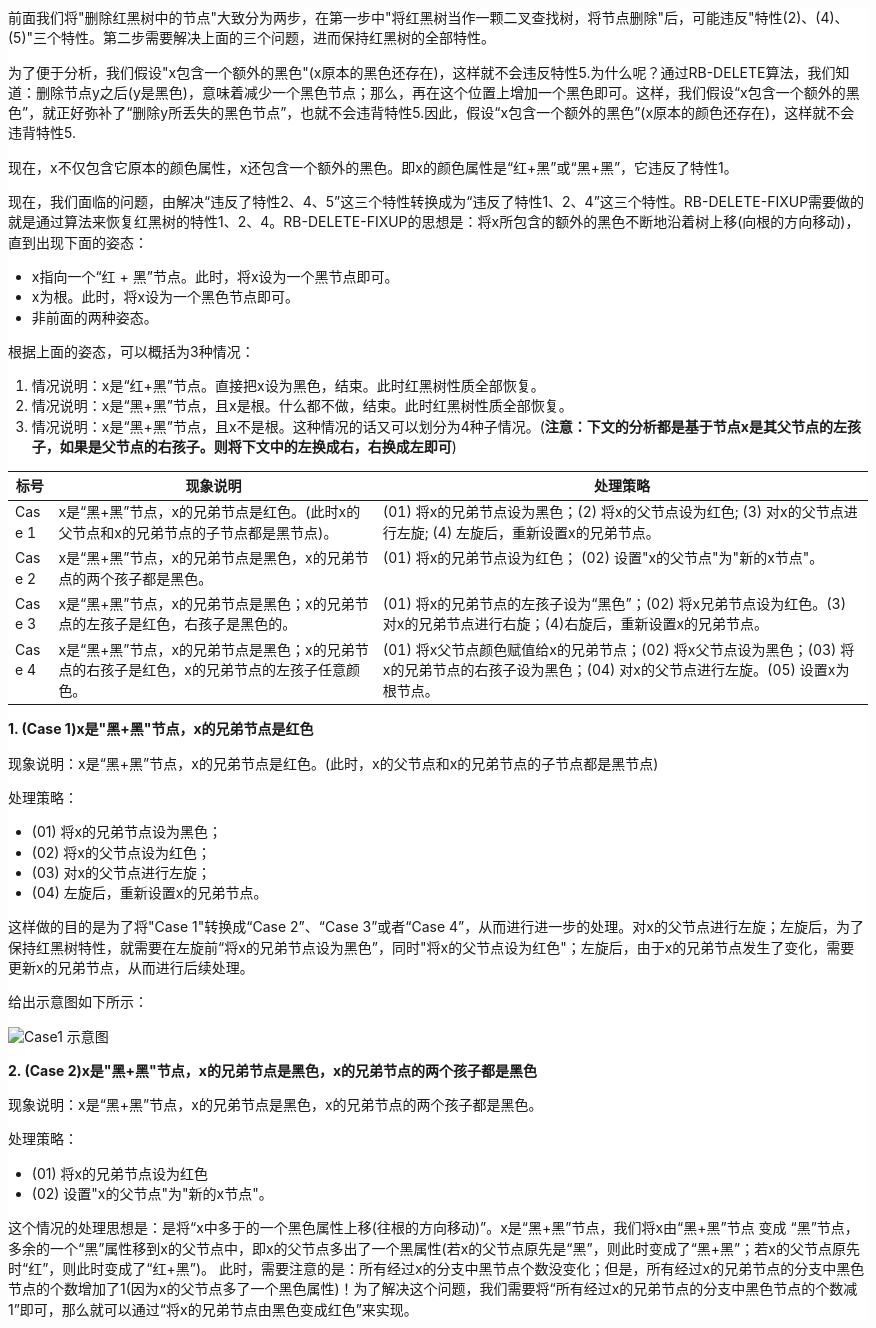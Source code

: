 前面我们将"删除红黑树中的节点"大致分为两步，在第一步中"将红黑树当作一颗二叉查找树，将节点删除"后，可能违反"特性(2)、(4)、(5)"三个特性。第二步需要解决上面的三个问题，进而保持红黑树的全部特性。

为了便于分析，我们假设"x包含一个额外的黑色"(x原本的黑色还存在)，这样就不会违反特性5.为什么呢？通过RB-DELETE算法，我们知道：删除节点y之后(y是黑色)，意味着减少一个黑色节点；那么，再在这个位置上增加一个黑色即可。这样，我们假设“x包含一个额外的黑色”，就正好弥补了“删除y所丢失的黑色节点”，也就不会违背特性5.因此，假设“x包含一个额外的黑色”(x原本的颜色还存在)，这样就不会违背特性5.

现在，x不仅包含它原本的颜色属性，x还包含一个额外的黑色。即x的颜色属性是“红+黑”或“黑+黑”，它违反了特性1。

现在，我们面临的问题，由解决“违反了特性2、4、5”这三个特性转换成为“违反了特性1、2、4”这三个特性。RB-DELETE-FIXUP需要做的就是通过算法来恢复红黑树的特性1、2、4。RB-DELETE-FIXUP的思想是：将x所包含的额外的黑色不断地沿着树上移(向根的方向移动)，直到出现下面的姿态：
- x指向一个“红 + 黑”节点。此时，将x设为一个黑节点即可。
- x为根。此时，将x设为一个黑色节点即可。
- 非前面的两种姿态。

根据上面的姿态，可以概括为3种情况：
1. 情况说明：x是“红+黑”节点。直接把x设为黑色，结束。此时红黑树性质全部恢复。
2. 情况说明：x是“黑+黑”节点，且x是根。什么都不做，结束。此时红黑树性质全部恢复。
3. 情况说明：x是“黑+黑”节点，且x不是根。这种情况的话又可以划分为4种子情况。(**注意：下文的分析都是基于节点x是其父节点的左孩子，如果是父节点的右孩子。则将下文中的左换成右，右换成左即可**)

 标号 | 现象说明 | 处理策略
 --- | --- | ---
 Case 1 | x是“黑+黑”节点，x的兄弟节点是红色。(此时x的父节点和x的兄弟节点的子节点都是黑节点)。 | (01) 将x的兄弟节点设为黑色；(2) 将x的父节点设为红色; (3) 对x的父节点进行左旋; (4) 左旋后，重新设置x的兄弟节点。
 Case 2 | x是“黑+黑”节点，x的兄弟节点是黑色，x的兄弟节点的两个孩子都是黑色。 | (01) 将x的兄弟节点设为红色； (02) 设置"x的父节点"为"新的x节点"。
 Case 3 | x是“黑+黑”节点，x的兄弟节点是黑色；x的兄弟节点的左孩子是红色，右孩子是黑色的。 | (01) 将x的兄弟节点的左孩子设为“黑色”；(02) 将x兄弟节点设为红色。(3) 对x的兄弟节点进行右旋；(4)右旋后，重新设置x的兄弟节点。
 Case 4 | x是“黑+黑”节点，x的兄弟节点是黑色；x的兄弟节点的右孩子是红色，x的兄弟节点的左孩子任意颜色。 | (01) 将x父节点颜色赋值给x的兄弟节点；(02) 将x父节点设为黑色；(03) 将x的兄弟节点的右孩子设为黑色；(04) 对x的父节点进行左旋。(05) 设置x为根节点。

 **1. (Case 1)x是"黑+黑"节点，x的兄弟节点是红色**

 现象说明：x是“黑+黑”节点，x的兄弟节点是红色。(此时，x的父节点和x的兄弟节点的子节点都是黑节点)

 处理策略：
 - (01) 将x的兄弟节点设为黑色；
 - (02) 将x的父节点设为红色；
 - (03) 对x的父节点进行左旋；
 - (04) 左旋后，重新设置x的兄弟节点。

这样做的目的是为了将"Case 1"转换成“Case 2”、“Case 3”或者“Case 4”，从而进行进一步的处理。对x的父节点进行左旋；左旋后，为了保持红黑树特性，就需要在左旋前“将x的兄弟节点设为黑色”，同时"将x的父节点设为红色"；左旋后，由于x的兄弟节点发生了变化，需要更新x的兄弟节点，从而进行后续处理。

给出示意图如下所示：

![Case1 示意图](https://i.loli.net/2019/08/21/BlLMkjf6ip9q3Fa.jpg)

**2. (Case 2)x是"黑+黑"节点，x的兄弟节点是黑色，x的兄弟节点的两个孩子都是黑色**

现象说明：x是“黑+黑”节点，x的兄弟节点是黑色，x的兄弟节点的两个孩子都是黑色。

处理策略：
- (01) 将x的兄弟节点设为红色
- (02) 设置"x的父节点"为"新的x节点"。

这个情况的处理思想是：是将“x中多于的一个黑色属性上移(往根的方向移动)”。x是“黑+黑”节点，我们将x由“黑+黑”节点 变成 “黑”节点，多余的一个“黑”属性移到x的父节点中，即x的父节点多出了一个黑属性(若x的父节点原先是“黑”，则此时变成了“黑+黑”；若x的父节点原先时“红”，则此时变成了“红+黑”)。 此时，需要注意的是：所有经过x的分支中黑节点个数没变化；但是，所有经过x的兄弟节点的分支中黑色节点的个数增加了1(因为x的父节点多了一个黑色属性)！为了解决这个问题，我们需要将“所有经过x的兄弟节点的分支中黑色节点的个数减1”即可，那么就可以通过“将x的兄弟节点由黑色变成红色”来实现。
